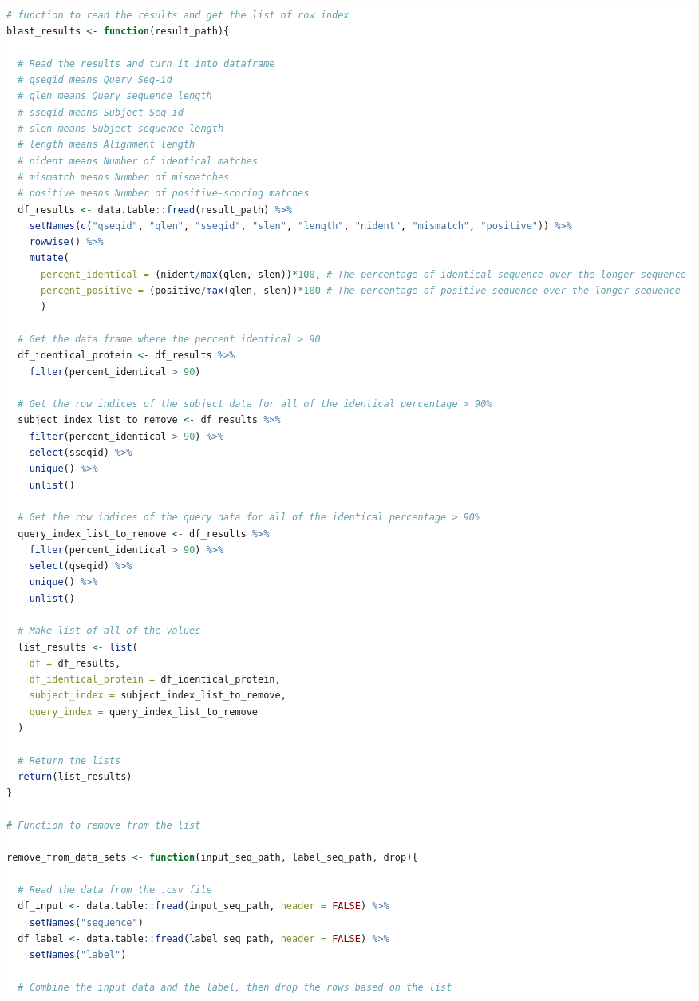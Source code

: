 ``` r
# function to read the results and get the list of row index
blast_results <- function(result_path){

  # Read the results and turn it into dataframe
  # qseqid means Query Seq-id
  # qlen means Query sequence length
  # sseqid means Subject Seq-id
  # slen means Subject sequence length
  # length means Alignment length
  # nident means Number of identical matches
  # mismatch means Number of mismatches
  # positive means Number of positive-scoring matches
  df_results <- data.table::fread(result_path) %>%
    setNames(c("qseqid", "qlen", "sseqid", "slen", "length", "nident", "mismatch", "positive")) %>%
    rowwise() %>%
    mutate(
      percent_identical = (nident/max(qlen, slen))*100, # The percentage of identical sequence over the longer sequence
      percent_positive = (positive/max(qlen, slen))*100 # The percentage of positive sequence over the longer sequence
      )
  
  # Get the data frame where the percent identical > 90
  df_identical_protein <- df_results %>% 
    filter(percent_identical > 90)

  # Get the row indices of the subject data for all of the identical percentage > 90%
  subject_index_list_to_remove <- df_results %>%
    filter(percent_identical > 90) %>%
    select(sseqid) %>%
    unique() %>%
    unlist()

  # Get the row indices of the query data for all of the identical percentage > 90%
  query_index_list_to_remove <- df_results %>%
    filter(percent_identical > 90) %>%
    select(qseqid) %>%
    unique() %>%
    unlist()

  # Make list of all of the values
  list_results <- list(
    df = df_results,
    df_identical_protein = df_identical_protein,
    subject_index = subject_index_list_to_remove,
    query_index = query_index_list_to_remove
  )

  # Return the lists
  return(list_results)
}

# Function to remove from the list

remove_from_data_sets <- function(input_seq_path, label_seq_path, drop){

  # Read the data from the .csv file
  df_input <- data.table::fread(input_seq_path, header = FALSE) %>%
    setNames("sequence")
  df_label <- data.table::fread(label_seq_path, header = FALSE) %>%
    setNames("label")

  # Combine the input data and the label, then drop the rows based on the list
```